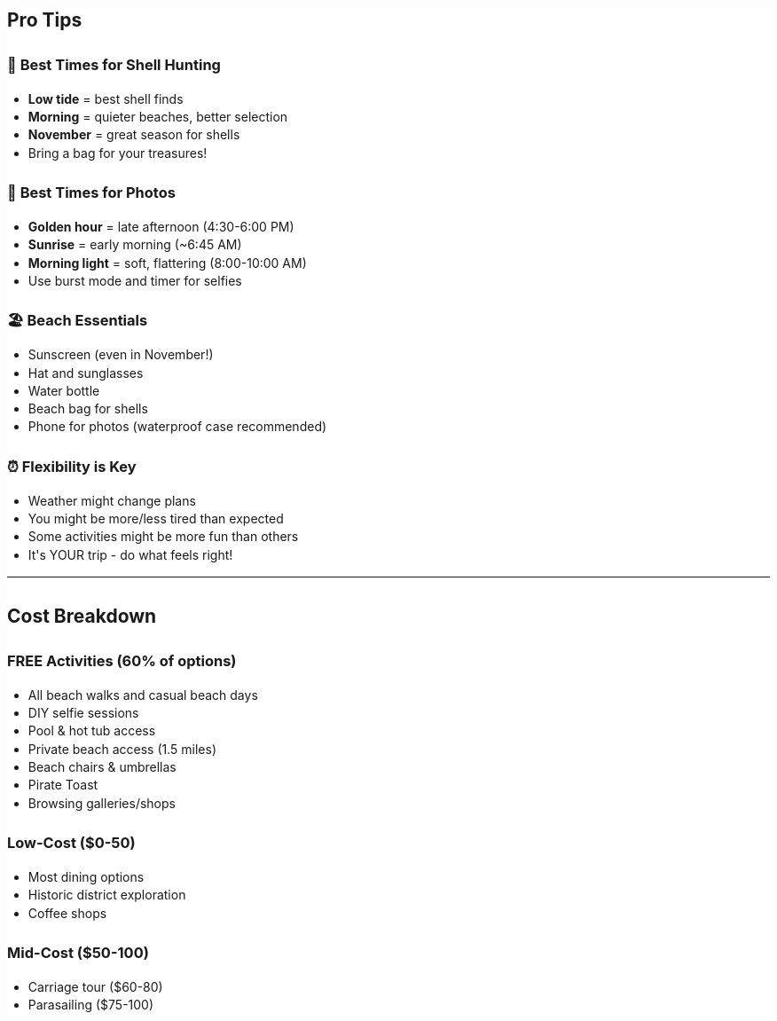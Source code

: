 
## Pro Tips

### 🐚 **Best Times for Shell Hunting**
- **Low tide** = best shell finds
- **Morning** = quieter beaches, better selection
- **November** = great season for shells
- Bring a bag for your treasures!

### 📸 **Best Times for Photos**
- **Golden hour** = late afternoon (4:30-6:00 PM)
- **Sunrise** = early morning (~6:45 AM)
- **Morning light** = soft, flattering (8:00-10:00 AM)
- Use burst mode and timer for selfies

### 🏖️ **Beach Essentials**
- Sunscreen (even in November!)
- Hat and sunglasses
- Water bottle
- Beach bag for shells
- Phone for photos (waterproof case recommended)

### ⏰ **Flexibility is Key**
- Weather might change plans
- You might be more/less tired than expected
- Some activities might be more fun than others
- It's YOUR trip - do what feels right!

---

## Cost Breakdown

### FREE Activities (60% of options)
- All beach walks and casual beach days
- DIY selfie sessions
- Pool & hot tub access
- Private beach access (1.5 miles)
- Beach chairs & umbrellas
- Pirate Toast
- Browsing galleries/shops

### Low-Cost ($0-50)
- Most dining options
- Historic district exploration
- Coffee shops

### Mid-Cost ($50-100)
- Carriage tour ($60-80)
- Parasailing ($75-100)
